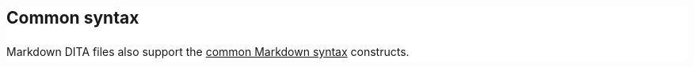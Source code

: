 ## Common syntax

Markdown DITA files also support the [common Markdown syntax](Common-syntax.md) constructs.

[Markdown]: https://daringfireball.net/projects/markdown/
[CommonMark]: https://commonmark.org/ 'CommonMark'
[LwDITA]: https://docs.oasis-open.org/dita/LwDITA/v1.0/cn01/LwDITA-v1.0-cn01.html
[header_attributes]: https://pandoc.org/MANUAL.html#extension-header_attributes 'header_attributes'
[special attributes]: https://michelf.ca/projects/php-markdown/extra/#spe-attr
[pandoc_title_block]: https://pandoc.org/MANUAL.html#extension-pandoc_title_block 'pandoc_title_block'
[pandoc_metadata_block]: https://pandoc.org/MANUAL.html#extension-yaml_metadata_block 'pandoc_metadata_block'
[MultiMarkdown]: https://fletcherpenney.net/multimarkdown/ 'MultiMarkdown'
[YAML]: https://www.yaml.org/ 'YAML'
[link reference definitions]: https://spec.commonmark.org/0.30/#link-reference-definition
[shortcut reference links]: https://spec.commonmark.org/0.30/#shortcut-reference-link
[schema]: Markdown-schema
[built-in schemas]: Markdown-schema#built-in-schemas


[key-name]: topic.md